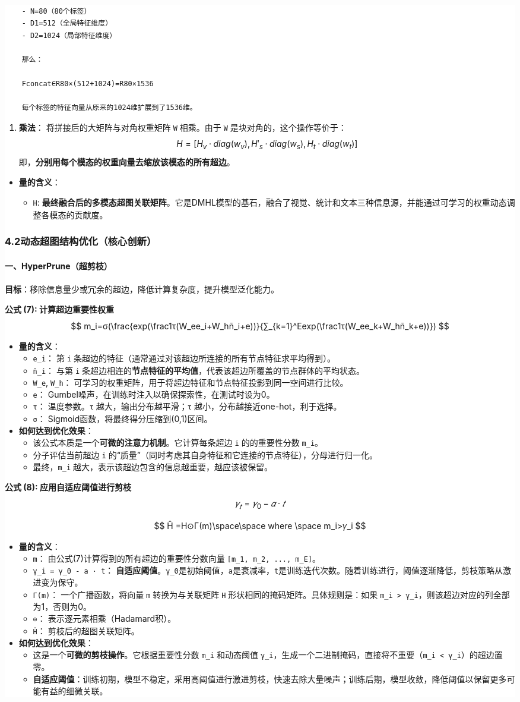         - N=80（80个标签）
        - D1=512（全局特征维度）
        - D2=1024（局部特征维度）

        那么：

        Fconcat∈R80×(512+1024)=R80×1536

        每个标签的特征向量从原来的1024维扩展到了1536维。

  1. **乘法**： 将拼接后的大矩阵与对角权重矩阵 `W` 相乘。由于 `W` 是块对角的，这个操作等价于：
     $$
     H = [H_v · diag(w_v), H'_s ·diag(w_s), H_t ·diag(w_t)]
     $$
     即，**分别用每个模态的权重向量去缩放该模态的所有超边**。

- **量的含义**：

  - `H`: **最终融合后的多模态超图关联矩阵**。它是DMHL模型的基石，融合了视觉、统计和文本三种信息源，并能通过可学习的权重动态调整各模态的贡献度。

### 4.2动态超图结构优化（核心创新）

#### 一、HyperPrune（超剪枝）

**目标**：移除信息量少或冗余的超边，降低计算复杂度，提升模型泛化能力。

**公式 (7): 计算超边重要性权重**
$$
m_i=σ(\frac{exp⁡(\frac1τ(W_ee_i+W_hn̄_i+e))}{∑_{k=1}^Eexp⁡(\frac1τ(W_ee_k+W_hn̄_k+e))})
$$


- **量的含义**：
  - `e_i`： 第 `i` 条超边的特征（通常通过对该超边所连接的所有节点特征求平均得到）。
  - `n̄_i`： 与第 `i` 条超边相连的**节点特征的平均值**，代表该超边所覆盖的节点群体的平均状态。
  - `W_e`, `W_h`： 可学习的权重矩阵，用于将超边特征和节点特征投影到同一空间进行比较。
  - `e`： Gumbel噪声，在训练时注入以确保探索性，在测试时设为0。
  - `τ`： 温度参数。`τ` 越大，输出分布越平滑；`τ` 越小，分布越接近one-hot，利于选择。
  - `σ`： Sigmoid函数，将最终得分压缩到(0,1)区间。
- **如何达到优化效果**：
  - 该公式本质是一个**可微的注意力机制**。它计算每条超边 `i` 的的重要性分数 `m_i`。
  - 分子评估当前超边 `i` 的“质量”（同时考虑其自身特征和它连接的节点特征），分母进行归一化。
  - 最终，`m_i` 越大，表示该超边包含的信息越重要，越应该被保留。

**公式 (8): 应用自适应阈值进行剪枝**
$$
𝛾_𝑡 = 𝛾_0 − 𝛼 ⋅ 𝑡
$$

$$
Ĥ =H⊙Γ(m)\space\space where \space m_i>𝛾_i
$$


- **量的含义**：
  - `m`： 由公式(7)计算得到的所有超边的重要性分数向量 `[m_1, m_2, ..., m_E]`。
  - `γ_i = γ_0 - a · t`： **自适应阈值**。`γ_0`是初始阈值，`a`是衰减率，`t`是训练迭代次数。随着训练进行，阈值逐渐降低，剪枝策略从激进变为保守。
  - `Γ(m)`： 一个广播函数，将向量 `m` 转换为与关联矩阵 `H` 形状相同的掩码矩阵。具体规则是：如果 `m_i > γ_i`，则该超边对应的列全部为1，否则为0。
  - `⊙`： 表示逐元素相乘（Hadamard积）。
  - `Ĥ`： 剪枝后的超图关联矩阵。
- **如何达到优化效果**：
  - 这是一个**可微的剪枝操作**。它根据重要性分数 `m_i` 和动态阈值 `γ_i`，生成一个二进制掩码，直接将不重要（`m_i < γ_i`）的超边置零。
  - **自适应阈值**：训练初期，模型不稳定，采用高阈值进行激进剪枝，快速去除大量噪声；训练后期，模型收敛，降低阈值以保留更多可能有益的细微关联。
